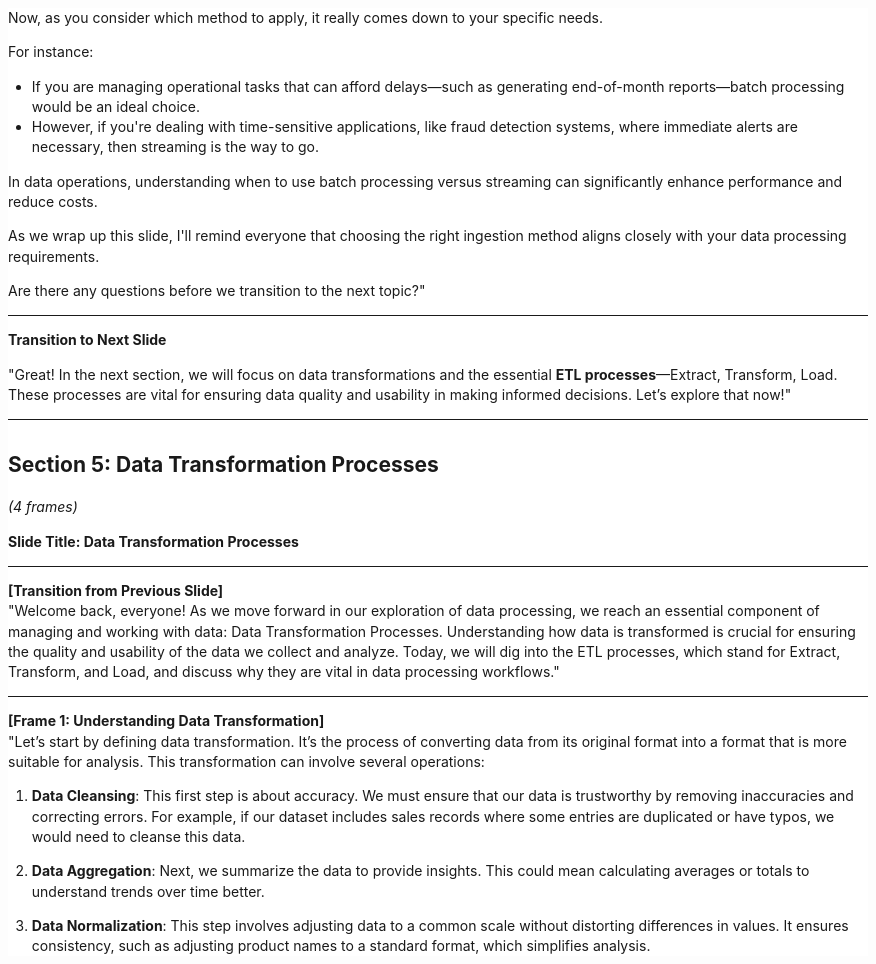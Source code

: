 Now, as you consider which method to apply, it really comes down to your specific needs.

For instance:
- If you are managing operational tasks that can afford delays—such as generating end-of-month reports—batch processing would be an ideal choice.
- However, if you're dealing with time-sensitive applications, like fraud detection systems, where immediate alerts are necessary, then streaming is the way to go.

In data operations, understanding when to use batch processing versus streaming can significantly enhance performance and reduce costs. 

As we wrap up this slide, I'll remind everyone that choosing the right ingestion method aligns closely with your data processing requirements. 

Are there any questions before we transition to the next topic?"

---

**Transition to Next Slide**

"Great! In the next section, we will focus on data transformations and the essential **ETL processes**—Extract, Transform, Load. These processes are vital for ensuring data quality and usability in making informed decisions. Let’s explore that now!"

---

## Section 5: Data Transformation Processes
*(4 frames)*

**Slide Title: Data Transformation Processes**

---

**[Transition from Previous Slide]**  
"Welcome back, everyone! As we move forward in our exploration of data processing, we reach an essential component of managing and working with data: Data Transformation Processes. Understanding how data is transformed is crucial for ensuring the quality and usability of the data we collect and analyze. Today, we will dig into the ETL processes, which stand for Extract, Transform, and Load, and discuss why they are vital in data processing workflows."

---

**[Frame 1: Understanding Data Transformation]**  
"Let’s start by defining data transformation. It’s the process of converting data from its original format into a format that is more suitable for analysis. This transformation can involve several operations:

1. **Data Cleansing**: This first step is about accuracy. We must ensure that our data is trustworthy by removing inaccuracies and correcting errors. For example, if our dataset includes sales records where some entries are duplicated or have typos, we would need to cleanse this data.

2. **Data Aggregation**: Next, we summarize the data to provide insights. This could mean calculating averages or totals to understand trends over time better. 

3. **Data Normalization**: This step involves adjusting data to a common scale without distorting differences in values. It ensures consistency, such as adjusting product names to a standard format, which simplifies analysis.
